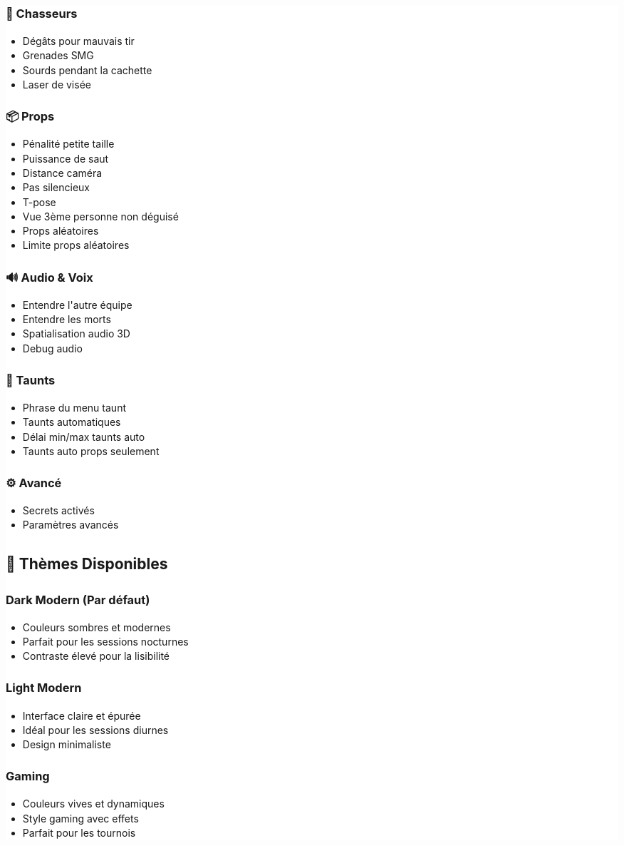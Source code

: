 ### **🎯 Chasseurs**
- Dégâts pour mauvais tir
- Grenades SMG
- Sourds pendant la cachette
- Laser de visée

### **📦 Props**
- Pénalité petite taille
- Puissance de saut
- Distance caméra
- Pas silencieux
- T-pose
- Vue 3ème personne non déguisé
- Props aléatoires
- Limite props aléatoires

### **🔊 Audio & Voix**
- Entendre l'autre équipe
- Entendre les morts
- Spatialisation audio 3D
- Debug audio

### **🎵 Taunts**
- Phrase du menu taunt
- Taunts automatiques
- Délai min/max taunts auto
- Taunts auto props seulement

### **⚙️ Avancé**
- Secrets activés
- Paramètres avancés

## 🎨 **Thèmes Disponibles**

### **Dark Modern** (Par défaut)
- Couleurs sombres et modernes
- Parfait pour les sessions nocturnes
- Contraste élevé pour la lisibilité

### **Light Modern**
- Interface claire et épurée
- Idéal pour les sessions diurnes
- Design minimaliste

### **Gaming**
- Couleurs vives et dynamiques
- Style gaming avec effets
- Parfait pour les tournois
